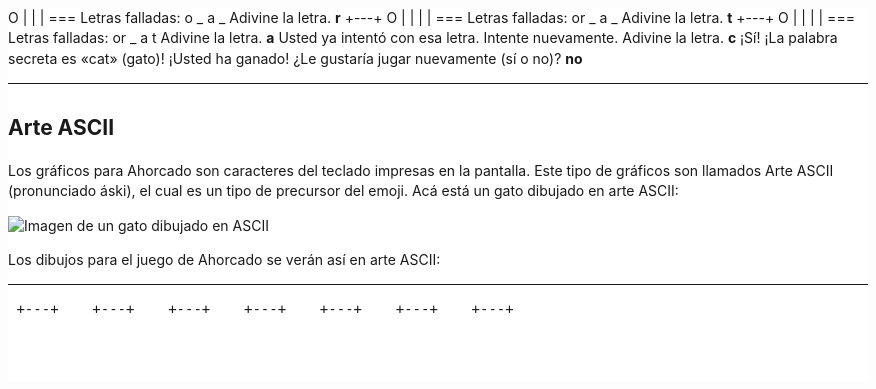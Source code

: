   O   |
      |
      |
     ===
Letras falladas: o
_ a _
Adivine la letra.
**r**
  +---+
  O   |
  |   |
      |
     ===
Letras falladas: or
_ a _
Adivine la letra.
**t**
  +---+
  O   |
  |   |
      |
     ===
Letras falladas: or
_ a t
Adivine la letra.
**a**
Usted ya intentó con esa letra. Intente nuevamente.
Adivine la letra.
**c**
¡Sí! ¡La palabra secreta es «cat» (gato)! ¡Usted ha ganado!
¿Le gustaría jugar nuevamente (sí o no)?
**no**
</pre>
***

## Arte ASCII

Los gráficos para Ahorcado son caracteres del teclado impresas en la pantalla.
Este tipo de gráficos son llamados Arte ASCII (pronunciado áski), el cual es un tipo de precursor del emoji.
Acá está un gato dibujado en arte ASCII:

![Imagen de un gato dibujado en ASCII](https://inventwithpython.com/invent4thed/images/00080.jpeg)

Los dibujos para el juego de Ahorcado se verán así en arte ASCII:

***
<pre>
 +---+    +---+    +---+    +---+    +---+    +---+    +---+

